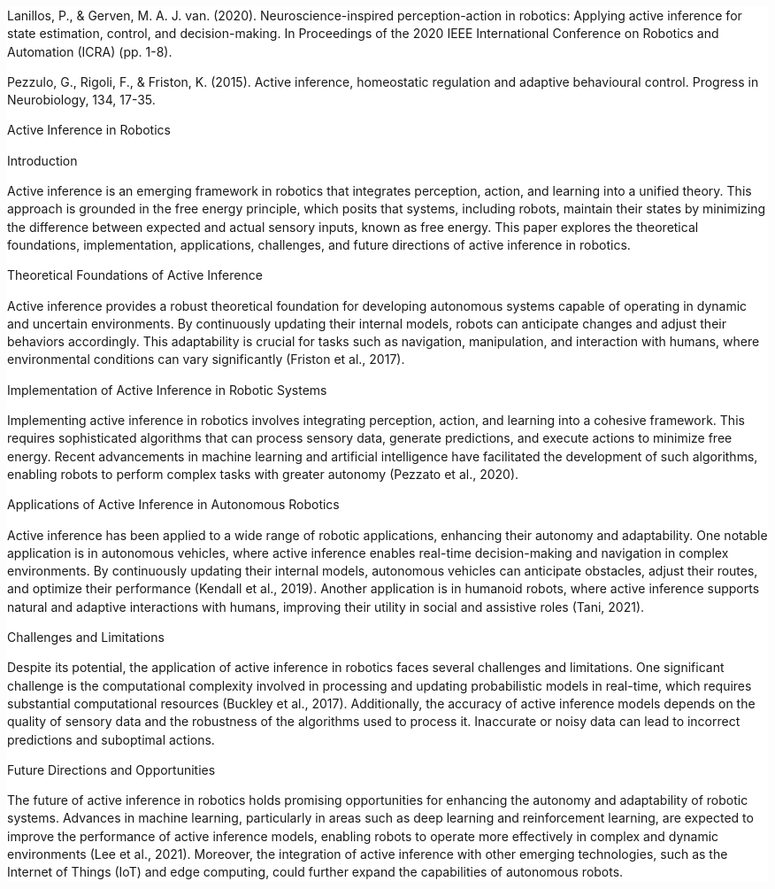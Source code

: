 Lanillos, P., & Gerven, M. A. J. van. (2020). Neuroscience-inspired perception-action in robotics: Applying active inference for state estimation, control, and decision-making. In Proceedings of the 2020 IEEE International Conference on Robotics and Automation (ICRA) (pp. 1-8).

Pezzulo, G., Rigoli, F., & Friston, K. (2015). Active inference, homeostatic regulation and adaptive behavioural control. Progress in Neurobiology, 134, 17-35.

Active Inference in Robotics

Introduction

Active inference is an emerging framework in robotics that integrates perception, action, and learning into a unified theory. This approach is grounded in the free energy principle, which posits that systems, including robots, maintain their states by minimizing the difference between expected and actual sensory inputs, known as free energy. This paper explores the theoretical foundations, implementation, applications, challenges, and future directions of active inference in robotics.

Theoretical Foundations of Active Inference

Active inference provides a robust theoretical foundation for developing autonomous systems capable of operating in dynamic and uncertain environments. By continuously updating their internal models, robots can anticipate changes and adjust their behaviors accordingly. This adaptability is crucial for tasks such as navigation, manipulation, and interaction with humans, where environmental conditions can vary significantly (Friston et al., 2017).

Implementation of Active Inference in Robotic Systems

Implementing active inference in robotics involves integrating perception, action, and learning into a cohesive framework. This requires sophisticated algorithms that can process sensory data, generate predictions, and execute actions to minimize free energy. Recent advancements in machine learning and artificial intelligence have facilitated the development of such algorithms, enabling robots to perform complex tasks with greater autonomy (Pezzato et al., 2020).

Applications of Active Inference in Autonomous Robotics

Active inference has been applied to a wide range of robotic applications, enhancing their autonomy and adaptability. One notable application is in autonomous vehicles, where active inference enables real-time decision-making and navigation in complex environments. By continuously updating their internal models, autonomous vehicles can anticipate obstacles, adjust their routes, and optimize their performance (Kendall et al., 2019). Another application is in humanoid robots, where active inference supports natural and adaptive interactions with humans, improving their utility in social and assistive roles (Tani, 2021).

Challenges and Limitations

Despite its potential, the application of active inference in robotics faces several challenges and limitations. One significant challenge is the computational complexity involved in processing and updating probabilistic models in real-time, which requires substantial computational resources (Buckley et al., 2017). Additionally, the accuracy of active inference models depends on the quality of sensory data and the robustness of the algorithms used to process it. Inaccurate or noisy data can lead to incorrect predictions and suboptimal actions.

Future Directions and Opportunities

The future of active inference in robotics holds promising opportunities for enhancing the autonomy and adaptability of robotic systems. Advances in machine learning, particularly in areas such as deep learning and reinforcement learning, are expected to improve the performance of active inference models, enabling robots to operate more effectively in complex and dynamic environments (Lee et al., 2021). Moreover, the integration of active inference with other emerging technologies, such as the Internet of Things (IoT) and edge computing, could further expand the capabilities of autonomous robots.
